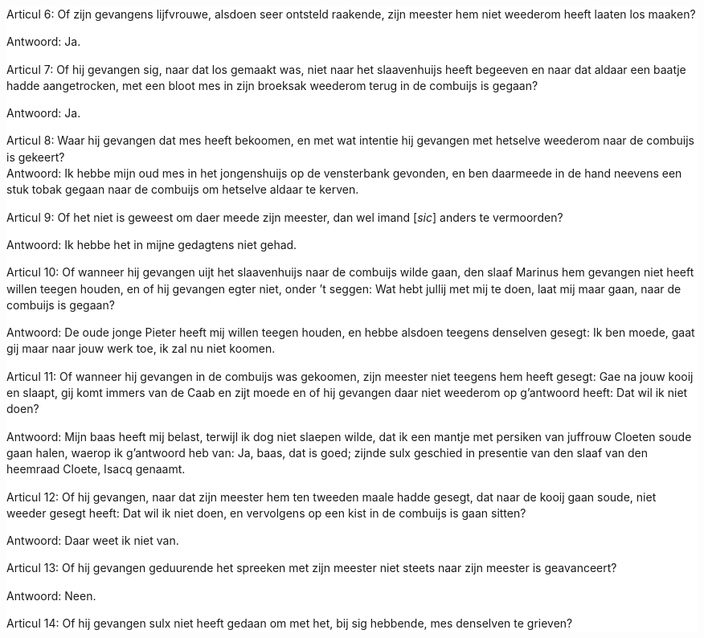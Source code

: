 Articul 6: Of zijn gevangens lijfvrouwe, alsdoen seer ontsteld raakende,
zijn meester hem niet weederom heeft laaten los maaken?

Antwoord: Ja.

Articul 7: Of hij gevangen sig, naar dat los gemaakt was, niet naar het
slaavenhuijs heeft begeeven en naar dat aldaar een baatje hadde
aangetrocken, met een bloot mes in zijn broeksak weederom terug in de
combuijs is gegaan?

Antwoord: Ja.

Articul 8: Waar hij gevangen dat mes heeft bekoomen, en met wat intentie
hij gevangen met hetselve weederom naar de combuijs is gekeert?  
Antwoord: Ik hebbe mijn oud mes in het jongenshuijs op de vensterbank
gevonden, en ben daarmeede in de hand neevens een stuk tobak gegaan naar
de combuijs om hetselve aldaar te kerven.

Articul 9: Of het niet is geweest om daer meede zijn meester, dan wel
imand \[*sic*\] anders te vermoorden?

Antwoord: Ik hebbe het in mijne gedagtens niet gehad.

Articul 10: Of wanneer hij gevangen uijt het slaavenhuijs naar de
combuijs wilde gaan, den slaaf Marinus hem gevangen niet heeft willen
teegen houden, en of hij gevangen egter niet, onder ’t seggen: Wat hebt
jullij met mij te doen, laat mij maar gaan, naar de combuijs is gegaan?

Antwoord: De oude jonge Pieter heeft mij willen teegen houden, en hebbe
alsdoen teegens denselven gesegt: Ik ben moede, gaat gij maar naar jouw
werk toe, ik zal nu niet koomen.

Articul 11: Of wanneer hij gevangen in de combuijs was gekoomen, zijn
meester niet teegens hem heeft gesegt: Gae na jouw kooij en slaapt, gij
komt immers van de Caab en zijt moede en of hij gevangen daar niet
weederom op g’antwoord heeft: Dat wil ik niet doen?

Antwoord: Mijn baas heeft mij belast, terwijl ik dog niet slaepen wilde,
dat ik een mantje met persiken van juffrouw Cloeten soude gaan halen,
waerop ik g’antwoord heb van: Ja, baas, dat is goed; zijnde sulx
geschied in presentie van den slaaf van den heemraad Cloete, Isacq
genaamt.

Articul 12: Of hij gevangen, naar dat zijn meester hem ten tweeden maale
hadde gesegt, dat naar de kooij gaan soude, niet weeder gesegt heeft:
Dat wil ik niet doen, en vervolgens op een kist in de combuijs is gaan
sitten?

Antwoord: Daar weet ik niet van.

Articul 13: Of hij gevangen geduurende het spreeken met zijn meester
niet steets naar zijn meester is geavanceert?

Antwoord: Neen.

Articul 14: Of hij gevangen sulx niet heeft gedaan om met het, bij sig
hebbende, mes denselven te grieven?


[^1]: ** Cochin on the Malabar coast. In another case in which he
[^2]: * The landrost called for the death sentence by hanging, on the
[^3]: * The court decided after perusing the evidence that Alexander be
[^4]:  Sic. Should be *relatant*.
[^5]:  *Sic*. Should be ‘testifier’.
[^6]:  The reference here is unclear. Perhaps Jansz had been stationed
[^7]:  On separate sleeping quarters for slaves, see 1745 Cupido van